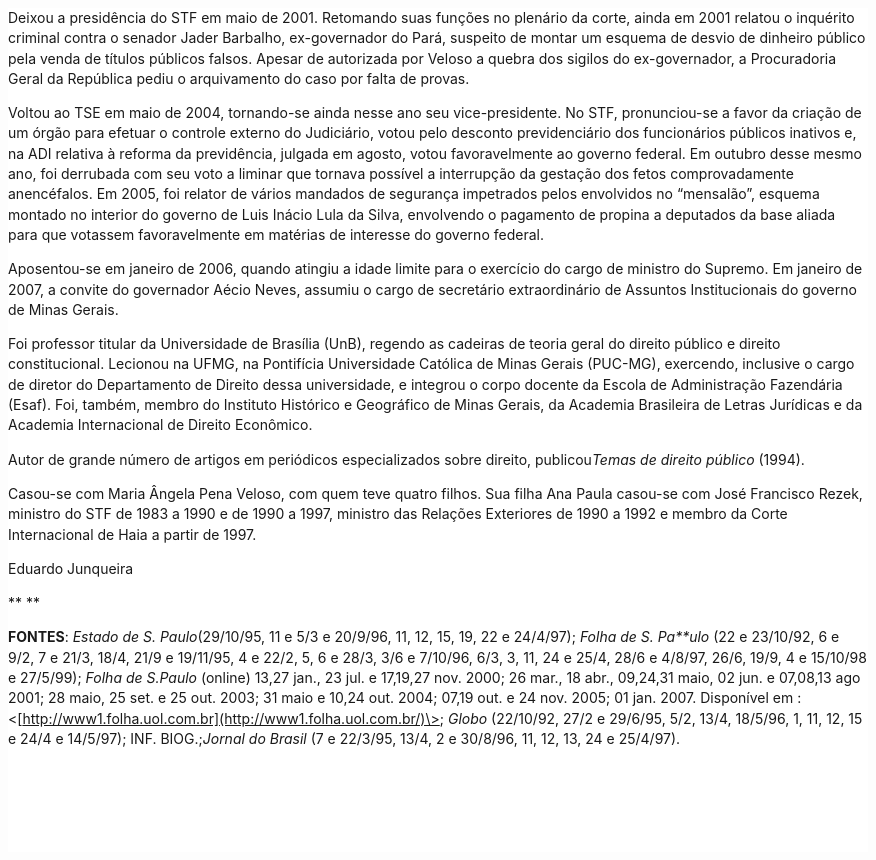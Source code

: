 Deixou a presidência do STF em maio de 2001. Retomando suas funções no
plenário da corte, ainda em 2001 relatou o inquérito criminal contra o
senador Jader Barbalho, ex-governador do Pará, suspeito de montar um
esquema de desvio de dinheiro público pela venda de títulos públicos
falsos. Apesar de autorizada por Veloso a quebra dos sigilos do
ex-governador, a Procuradoria Geral da República pediu o arquivamento do
caso por falta de provas.

Voltou ao TSE em maio de 2004, tornando-se ainda nesse ano seu
vice-presidente. No STF, pronunciou-se a favor da criação de um órgão
para efetuar o controle externo do Judiciário, votou pelo desconto
previdenciário dos funcionários públicos inativos e, na ADI relativa à
reforma da previdência, julgada em agosto, votou favoravelmente ao
governo federal. Em outubro desse mesmo ano, foi derrubada com seu voto
a liminar que tornava possível a interrupção da gestação dos fetos
comprovadamente anencéfalos. Em 2005, foi relator de vários mandados de
segurança impetrados pelos envolvidos no “mensalão”, esquema montado no
interior do governo de Luis Inácio Lula da Silva, envolvendo o pagamento
de propina a deputados da base aliada para que votassem favoravelmente
em matérias de interesse do governo federal.

Aposentou-se em janeiro de 2006, quando atingiu a idade limite para o
exercício do cargo de ministro do Supremo. Em janeiro de 2007, a convite
do governador Aécio Neves, assumiu o cargo de secretário extraordinário
de Assuntos Institucionais do governo de Minas Gerais.    

Foi professor titular da Universidade de Brasília (UnB), regendo as
cadeiras de teoria geral do direito público e direito constitucional.
Lecionou na UFMG, na Pontifícia Universidade Católica de Minas Gerais
(PUC-MG), exercendo, inclusive o cargo de diretor do Departamento de
Direito dessa universidade, e integrou o corpo docente da Escola de
Administração Fazendária (Esaf). Foi, também, membro do Instituto
Histórico e Geográfico de Minas Gerais, da Academia Brasileira de Letras
Jurídicas e da Academia Internacional de Direito Econômico.

Autor de grande número de artigos em periódicos especializados sobre
direito, publicou*Temas de direito público* (1994).

Casou-se com Maria Ângela Pena Veloso, com quem teve quatro filhos. Sua
filha Ana Paula casou-se com José Francisco Rezek, ministro do STF de
1983 a 1990 e de 1990 a 1997, ministro das Relações Exteriores de 1990 a
1992 e membro da Corte Internacional de Haia a partir de 1997.

Eduardo Junqueira

** **

**FONTES**: *Estado de S. Paulo*(29/10/95, 11 e 5/3 e 20/9/96, 11, 12,
15, 19, 22 e 24/4/97); *Folha de S. Pa**ulo* (22 e 23/10/92, 6 e 9/2, 7
e 21/3, 18/4, 21/9 e 19/11/95, 4 e 22/2, 5, 6 e 28/3, 3/6 e 7/10/96,
6/3, 3, 11, 24 e 25/4, 28/6 e 4/8/97, 26/6, 19/9, 4 e 15/10/98 e
27/5/99); *Folha de S.Paulo* (online) 13,27 jan., 23 jul. e 17,19,27
nov. 2000; 26 mar., 18 abr., 09,24,31 maio, 02 jun. e 07,08,13 ago 2001;
28 maio, 25 set. e 25 out. 2003; 31 maio e 10,24 out. 2004; 07,19 out. e
24 nov. 2005; 01 jan. 2007. Disponível em :
\<[http://www1.folha.uol.com.br](http://www1.folha.uol.com.br/)\>;
*Globo* (22/10/92, 27/2 e 29/6/95, 5/2, 13/4, 18/5/96, 1, 11, 12, 15 e
24/4 e 14/5/97); INF. BIOG.;*Jornal do Brasil* (7 e 22/3/95, 13/4, 2 e
30/8/96, 11, 12, 13, 24 e 25/4/97).

 

 

 
